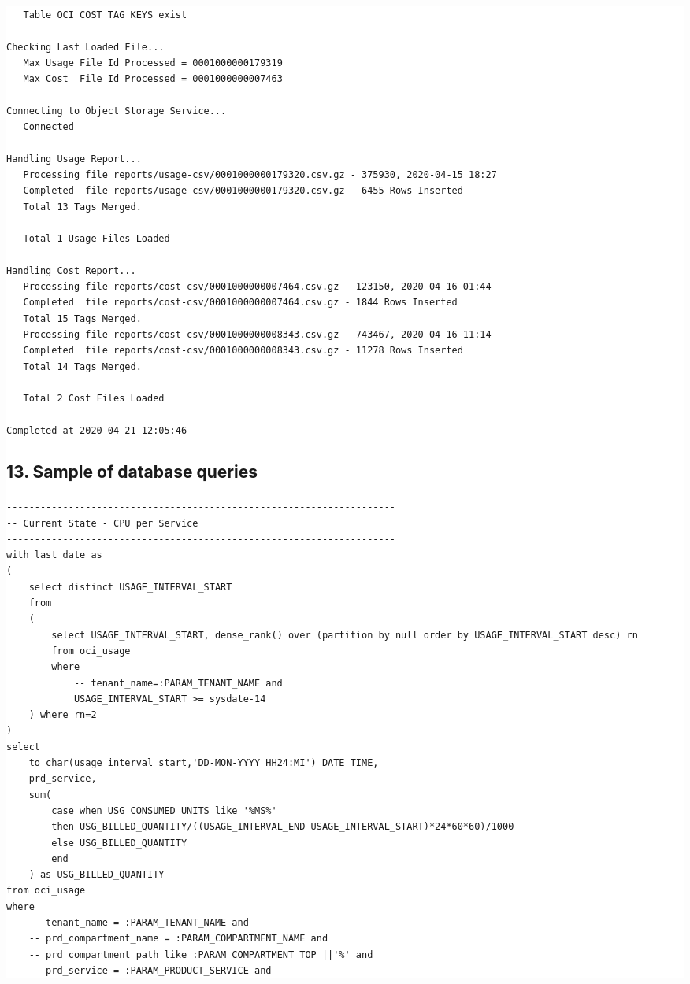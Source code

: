 ```
   Table OCI_COST_TAG_KEYS exist

Checking Last Loaded File...
   Max Usage File Id Processed = 0001000000179319
   Max Cost  File Id Processed = 0001000000007463

Connecting to Object Storage Service...
   Connected

Handling Usage Report...
   Processing file reports/usage-csv/0001000000179320.csv.gz - 375930, 2020-04-15 18:27
   Completed  file reports/usage-csv/0001000000179320.csv.gz - 6455 Rows Inserted
   Total 13 Tags Merged.

   Total 1 Usage Files Loaded

Handling Cost Report...
   Processing file reports/cost-csv/0001000000007464.csv.gz - 123150, 2020-04-16 01:44
   Completed  file reports/cost-csv/0001000000007464.csv.gz - 1844 Rows Inserted
   Total 15 Tags Merged.
   Processing file reports/cost-csv/0001000000008343.csv.gz - 743467, 2020-04-16 11:14
   Completed  file reports/cost-csv/0001000000008343.csv.gz - 11278 Rows Inserted
   Total 14 Tags Merged.

   Total 2 Cost Files Loaded

Completed at 2020-04-21 12:05:46
```

## 13. Sample of database queries

```
---------------------------------------------------------------------
-- Current State - CPU per Service
---------------------------------------------------------------------
with last_date as
(
    select distinct USAGE_INTERVAL_START
    from 
    (
        select USAGE_INTERVAL_START, dense_rank() over (partition by null order by USAGE_INTERVAL_START desc) rn 
        from oci_usage 
        where 
			-- tenant_name=:PARAM_TENANT_NAME and 
			USAGE_INTERVAL_START >= sysdate-14
    ) where rn=2 
)
select 
    to_char(usage_interval_start,'DD-MON-YYYY HH24:MI') DATE_TIME,
    prd_service, 
    sum(
        case when USG_CONSUMED_UNITS like '%MS%' 
        then USG_BILLED_QUANTITY/((USAGE_INTERVAL_END-USAGE_INTERVAL_START)*24*60*60)/1000
        else USG_BILLED_QUANTITY
        end 
    ) as USG_BILLED_QUANTITY
from oci_usage
where 
    -- tenant_name = :PARAM_TENANT_NAME and
    -- prd_compartment_name = :PARAM_COMPARTMENT_NAME and
    -- prd_compartment_path like :PARAM_COMPARTMENT_TOP ||'%' and
    -- prd_service = :PARAM_PRODUCT_SERVICE and
```